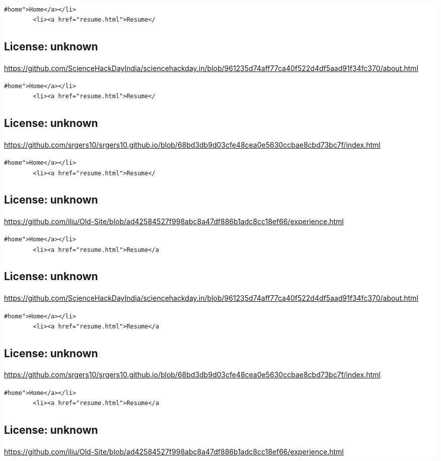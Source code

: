 ```
#home">Home</a></li>
        <li><a href="resume.html">Resume</
```


## License: unknown
https://github.com/ScienceHackDayIndia/sciencehackday.in/blob/961235d74aff77ca40f522d4df5aad91f34fc370/about.html

```
#home">Home</a></li>
        <li><a href="resume.html">Resume</
```


## License: unknown
https://github.com/srgers10/srgers10.github.io/blob/68bd3db9d03cfe48cea0e5630ccbae8cbd73bc7f/index.html

```
#home">Home</a></li>
        <li><a href="resume.html">Resume</
```


## License: unknown
https://github.com/iliu/Old-Site/blob/ad42584527f998abc8a47df886b1adc8cc18ef66/experience.html

```
#home">Home</a></li>
        <li><a href="resume.html">Resume</a
```


## License: unknown
https://github.com/ScienceHackDayIndia/sciencehackday.in/blob/961235d74aff77ca40f522d4df5aad91f34fc370/about.html

```
#home">Home</a></li>
        <li><a href="resume.html">Resume</a
```


## License: unknown
https://github.com/srgers10/srgers10.github.io/blob/68bd3db9d03cfe48cea0e5630ccbae8cbd73bc7f/index.html

```
#home">Home</a></li>
        <li><a href="resume.html">Resume</a
```


## License: unknown
https://github.com/iliu/Old-Site/blob/ad42584527f998abc8a47df886b1adc8cc18ef66/experience.html

